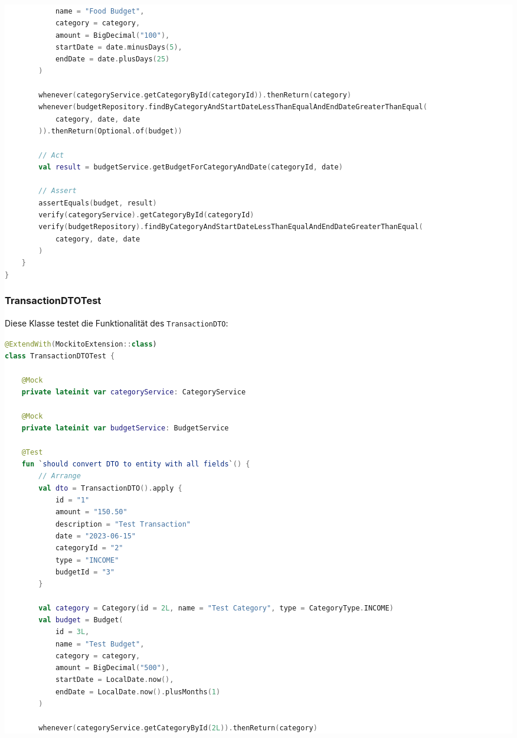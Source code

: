 ```kotlin
            name = "Food Budget",
            category = category,
            amount = BigDecimal("100"),
            startDate = date.minusDays(5),
            endDate = date.plusDays(25)
        )
        
        whenever(categoryService.getCategoryById(categoryId)).thenReturn(category)
        whenever(budgetRepository.findByCategoryAndStartDateLessThanEqualAndEndDateGreaterThanEqual(
            category, date, date
        )).thenReturn(Optional.of(budget))
        
        // Act
        val result = budgetService.getBudgetForCategoryAndDate(categoryId, date)
        
        // Assert
        assertEquals(budget, result)
        verify(categoryService).getCategoryById(categoryId)
        verify(budgetRepository).findByCategoryAndStartDateLessThanEqualAndEndDateGreaterThanEqual(
            category, date, date
        )
    }
}
```

### TransactionDTOTest

Diese Klasse testet die Funktionalität des `TransactionDTO`:

```kotlin
@ExtendWith(MockitoExtension::class)
class TransactionDTOTest {

    @Mock
    private lateinit var categoryService: CategoryService

    @Mock
    private lateinit var budgetService: BudgetService

    @Test
    fun `should convert DTO to entity with all fields`() {
        // Arrange
        val dto = TransactionDTO().apply {
            id = "1"
            amount = "150.50"
            description = "Test Transaction"
            date = "2023-06-15"
            categoryId = "2"
            type = "INCOME"
            budgetId = "3"
        }
        
        val category = Category(id = 2L, name = "Test Category", type = CategoryType.INCOME)
        val budget = Budget(
            id = 3L,
            name = "Test Budget",
            category = category,
            amount = BigDecimal("500"),
            startDate = LocalDate.now(),
            endDate = LocalDate.now().plusMonths(1)
        )
        
        whenever(categoryService.getCategoryById(2L)).thenReturn(category)
```
